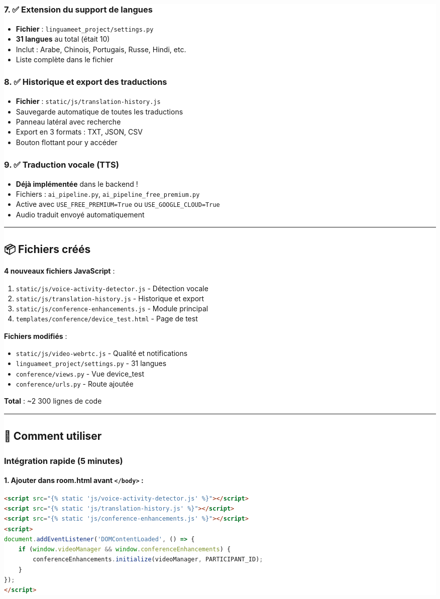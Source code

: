 ### 7. ✅ Extension du support de langues
- **Fichier** : `linguameet_project/settings.py`
- **31 langues** au total (était 10)
- Inclut : Arabe, Chinois, Portugais, Russe, Hindi, etc.
- Liste complète dans le fichier

### 8. ✅ Historique et export des traductions
- **Fichier** : `static/js/translation-history.js`
- Sauvegarde automatique de toutes les traductions
- Panneau latéral avec recherche
- Export en 3 formats : TXT, JSON, CSV
- Bouton flottant pour y accéder

### 9. ✅ Traduction vocale (TTS)
- **Déjà implémentée** dans le backend !
- Fichiers : `ai_pipeline.py`, `ai_pipeline_free_premium.py`
- Active avec `USE_FREE_PREMIUM=True` ou `USE_GOOGLE_CLOUD=True`
- Audio traduit envoyé automatiquement

---

## 📦 Fichiers créés

**4 nouveaux fichiers JavaScript** :
1. `static/js/voice-activity-detector.js` - Détection vocale
2. `static/js/translation-history.js` - Historique et export
3. `static/js/conference-enhancements.js` - Module principal
4. `templates/conference/device_test.html` - Page de test

**Fichiers modifiés** :
- `static/js/video-webrtc.js` - Qualité et notifications
- `linguameet_project/settings.py` - 31 langues
- `conference/views.py` - Vue device_test
- `conference/urls.py` - Route ajoutée

**Total** : ~2 300 lignes de code

---

## 🚀 Comment utiliser

### Intégration rapide (5 minutes)

**1. Ajouter dans room.html avant `</body>` :**
```html
<script src="{% static 'js/voice-activity-detector.js' %}"></script>
<script src="{% static 'js/translation-history.js' %}"></script>
<script src="{% static 'js/conference-enhancements.js' %}"></script>
<script>
document.addEventListener('DOMContentLoaded', () => {
    if (window.videoManager && window.conferenceEnhancements) {
        conferenceEnhancements.initialize(videoManager, PARTICIPANT_ID);
    }
});
</script>
```
